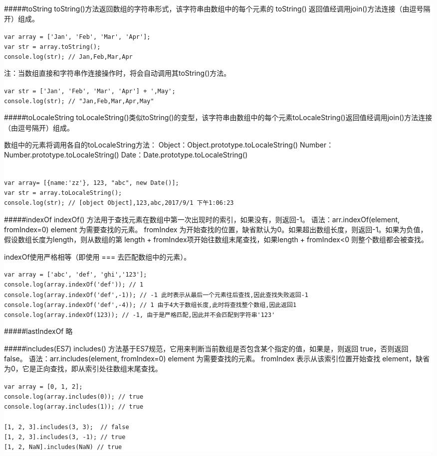 #####toString
toString()方法返回数组的字符串形式，该字符串由数组中的每个元素的 toString() 返回值经调用join()方法连接（由逗号隔开）组成。

```
var array = ['Jan', 'Feb', 'Mar', 'Apr'];
var str = array.toString();
console.log(str); // Jan,Feb,Mar,Apr
```

注：当数组直接和字符串作连接操作时，将会自动调用其toString()方法。

```
var str = ['Jan', 'Feb', 'Mar', 'Apr'] + ',May';
console.log(str); // "Jan,Feb,Mar,Apr,May"
```

#####toLocaleString
toLocaleString()类似toString()的变型，该字符串由数组中的每个元素toLocaleString()返回值经调用join()方法连接（由逗号隔开）组成。

数组中的元素将调用各自的toLocaleString方法：
Object：Object.prototype.toLocaleString()
Number：Number.prototype.toLocaleString()
Date：Date.prototype.toLocaleString()
```

var array= [{name:'zz'}, 123, "abc", new Date()];
var str = array.toLocaleString();
console.log(str); // [object Object],123,abc,2017/9/1 下午1:06:23
```

#####indexOf
indexOf() 方法用于查找元素在数组中第一次出现时的索引，如果没有，则返回-1。
语法：arr.indexOf(element, fromIndex=0)
element 为需要查找的元素。
fromIndex 为开始查找的位置，缺省默认为0。如果超出数组长度，则返回-1。如果为负值，假设数组长度为length，则从数组的第 length + fromIndex项开始往数组末尾查找，如果length + fromIndex<0 则整个数组都会被查找。

indexOf使用严格相等（即使用 === 去匹配数组中的元素）。

```
var array = ['abc', 'def', 'ghi','123'];
console.log(array.indexOf('def')); // 1
console.log(array.indexOf('def',-1)); // -1 此时表示从最后一个元素往后查找,因此查找失败返回-1
console.log(array.indexOf('def',-4)); // 1 由于4大于数组长度,此时将查找整个数组,因此返回1
console.log(array.indexOf(123)); // -1, 由于是严格匹配,因此并不会匹配到字符串'123'
```

#####lastIndexOf
略


#####includes(ES7)
includes() 方法基于ES7规范，它用来判断当前数组是否包含某个指定的值，如果是，则返回 true，否则返回 false。
语法：arr.includes(element, fromIndex=0)
element 为需要查找的元素。
fromIndex 表示从该索引位置开始查找 element，缺省为0，它是正向查找，即从索引处往数组末尾查找。

```
var array = [0, 1, 2];
console.log(array.includes(0)); // true
console.log(array.includes(1)); // true

[1, 2, 3].includes(3, 3);  // false
[1, 2, 3].includes(3, -1); // true
[1, 2, NaN].includes(NaN) // true
```

